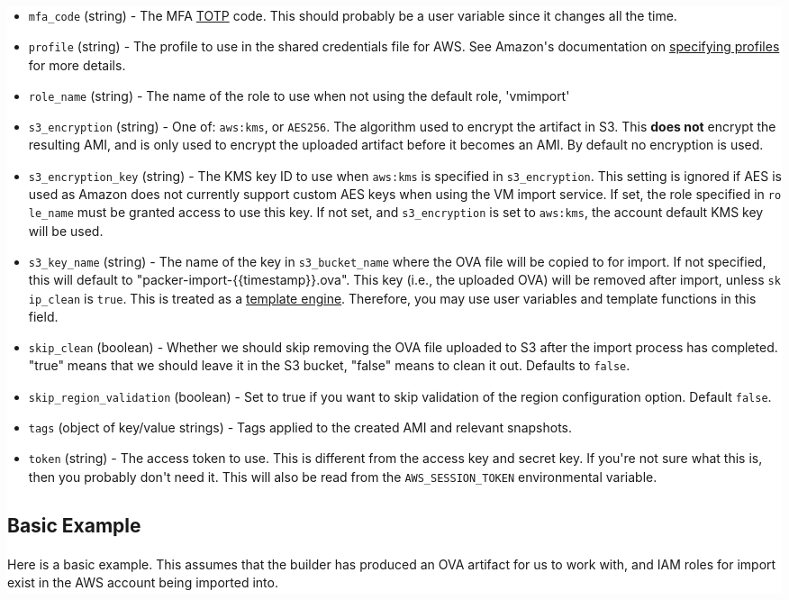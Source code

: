 - `mfa_code` (string) - The MFA
  [TOTP](https://en.wikipedia.org/wiki/Time-based_One-time_Password_Algorithm)
  code. This should probably be a user variable since it changes all the
  time.

- `profile` (string) - The profile to use in the shared credentials file for
  AWS. See Amazon's documentation on [specifying
  profiles](https://docs.aws.amazon.com/sdk-for-go/v1/developer-guide/configuring-sdk.html#specifying-profiles)
  for more details.

- `role_name` (string) - The name of the role to use when not using the
  default role, 'vmimport'

- `s3_encryption` (string) - One of: `aws:kms`, or `AES256`. The algorithm
  used to encrypt the artifact in S3. This **does not** encrypt the
  resulting AMI, and is only used to encrypt the uploaded artifact before
  it becomes an AMI. By default no encryption is used.

- `s3_encryption_key` (string) - The KMS key ID to use when `aws:kms` is
  specified in `s3_encryption`. This setting is ignored if AES is used
  as Amazon does not currently support custom AES keys when using the VM
  import service. If set, the role specified in `role_name` must be granted
  access to use this key. If not set, and `s3_encryption` is set to `aws:kms`,
  the account default KMS key will be used.

- `s3_key_name` (string) - The name of the key in `s3_bucket_name` where the
  OVA file will be copied to for import. If not specified, this will default
  to "packer-import-{{timestamp}}.ova". This key (i.e., the uploaded OVA)
  will be removed after import, unless `skip_clean` is `true`. This is
  treated as a [template engine](/packer/docs/templates/legacy_json_templates/engine). Therefore, you
  may use user variables and template functions in this field.

- `skip_clean` (boolean) - Whether we should skip removing the OVA file
  uploaded to S3 after the import process has completed. "true" means that we
  should leave it in the S3 bucket, "false" means to clean it out. Defaults
  to `false`.

- `skip_region_validation` (boolean) - Set to true if you want to skip
  validation of the region configuration option. Default `false`.

- `tags` (object of key/value strings) - Tags applied to the created AMI and
  relevant snapshots.

- `token` (string) - The access token to use. This is different from the
  access key and secret key. If you're not sure what this is, then you
  probably don't need it. This will also be read from the `AWS_SESSION_TOKEN`
  environmental variable.

## Basic Example

Here is a basic example. This assumes that the builder has produced an OVA
artifact for us to work with, and IAM roles for import exist in the AWS account
being imported into.
